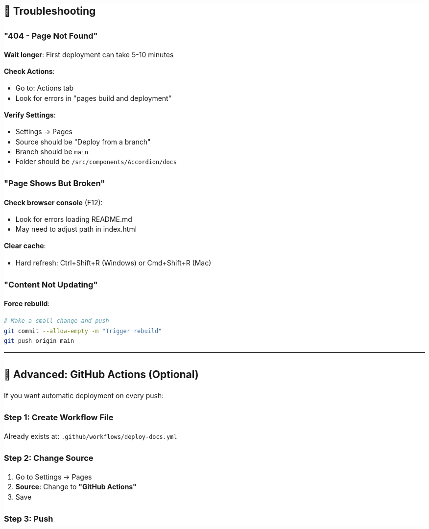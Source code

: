 
## 🐛 Troubleshooting

### "404 - Page Not Found"

**Wait longer**: First deployment can take 5-10 minutes

**Check Actions**:
- Go to: Actions tab
- Look for errors in "pages build and deployment"

**Verify Settings**:
- Settings → Pages
- Source should be "Deploy from a branch"
- Branch should be `main`
- Folder should be `/src/components/Accordion/docs`

### "Page Shows But Broken"

**Check browser console** (F12):
- Look for errors loading README.md
- May need to adjust path in index.html

**Clear cache**:
- Hard refresh: Ctrl+Shift+R (Windows) or Cmd+Shift+R (Mac)

### "Content Not Updating"

**Force rebuild**:
```bash
# Make a small change and push
git commit --allow-empty -m "Trigger rebuild"
git push origin main
```

---

## 🔄 Advanced: GitHub Actions (Optional)

If you want automatic deployment on every push:

### Step 1: Create Workflow File

Already exists at: `.github/workflows/deploy-docs.yml`

### Step 2: Change Source

1. Go to Settings → Pages
2. **Source**: Change to **"GitHub Actions"**
3. Save

### Step 3: Push
